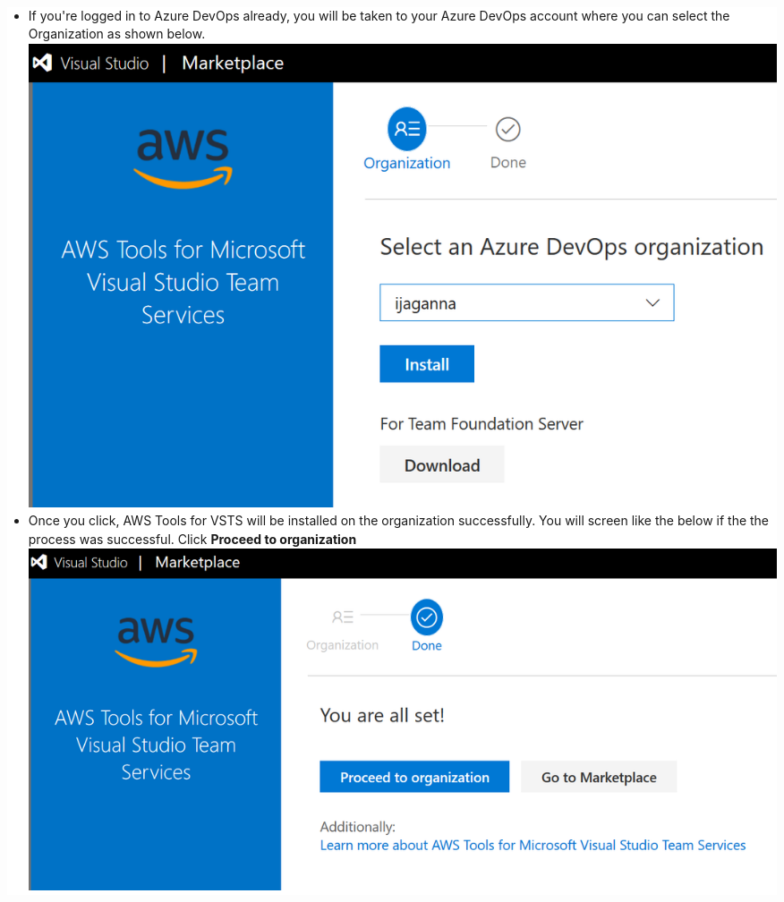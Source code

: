 * If you're logged in to Azure DevOps already, you will be taken to your Azure DevOps account where you can select the Organization as shown below. ![choose](images/image003.png) 
* Once you click, AWS Tools for VSTS will be installed on the organization successfully. You will screen like the below if the the process was successful. Click **Proceed to organization**
![](images/image005.png)
